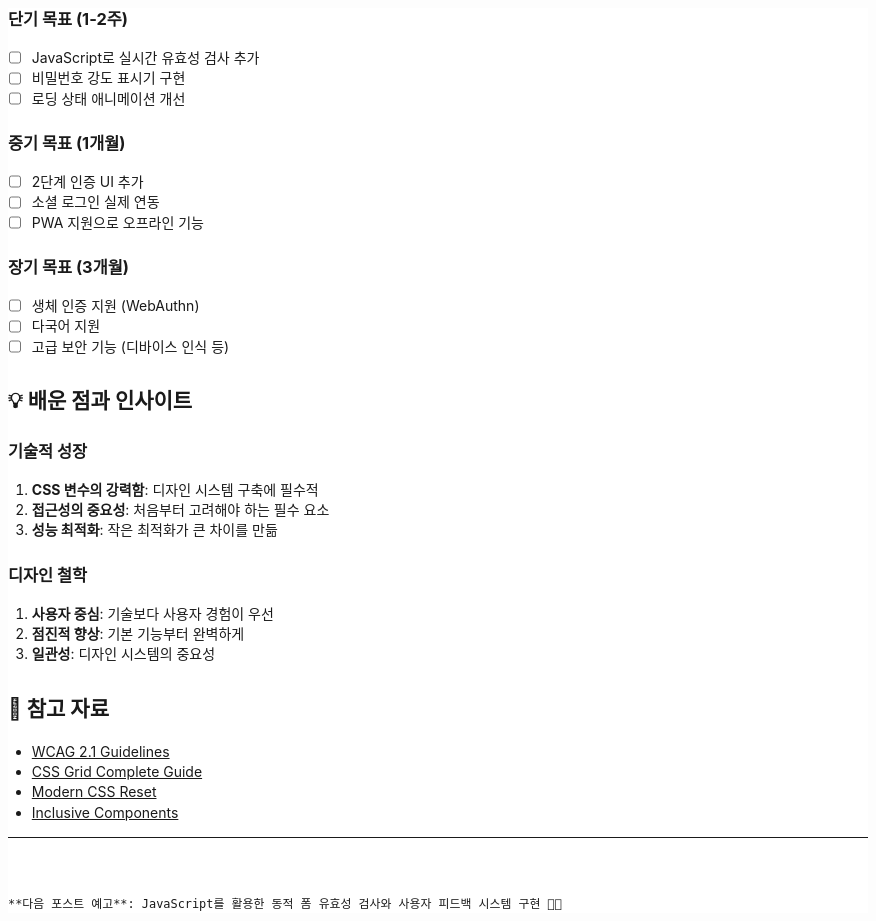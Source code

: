 ### 단기 목표 (1-2주)
- [ ] JavaScript로 실시간 유효성 검사 추가
- [ ] 비밀번호 강도 표시기 구현
- [ ] 로딩 상태 애니메이션 개선

### 중기 목표 (1개월)
- [ ] 2단계 인증 UI 추가
- [ ] 소셜 로그인 실제 연동
- [ ] PWA 지원으로 오프라인 기능

### 장기 목표 (3개월)
- [ ] 생체 인증 지원 (WebAuthn)
- [ ] 다국어 지원
- [ ] 고급 보안 기능 (디바이스 인식 등)

## 💡 배운 점과 인사이트

### 기술적 성장
1. **CSS 변수의 강력함**: 디자인 시스템 구축에 필수적
2. **접근성의 중요성**: 처음부터 고려해야 하는 필수 요소
3. **성능 최적화**: 작은 최적화가 큰 차이를 만듦

### 디자인 철학
1. **사용자 중심**: 기술보다 사용자 경험이 우선
2. **점진적 향상**: 기본 기능부터 완벽하게
3. **일관성**: 디자인 시스템의 중요성

## 🔗 참고 자료

- [WCAG 2.1 Guidelines](https://www.w3.org/WAI/WCAG21/quickref/)
- [CSS Grid Complete Guide](https://css-tricks.com/snippets/css/complete-guide-grid/)
- [Modern CSS Reset](https://piccalil.li/blog/a-modern-css-reset/)
- [Inclusive Components](https://inclusive-components.design/)

---
```


**다음 포스트 예고**: JavaScript를 활용한 동적 폼 유효성 검사와 사용자 피드백 시스템 구현 🔧✨ 